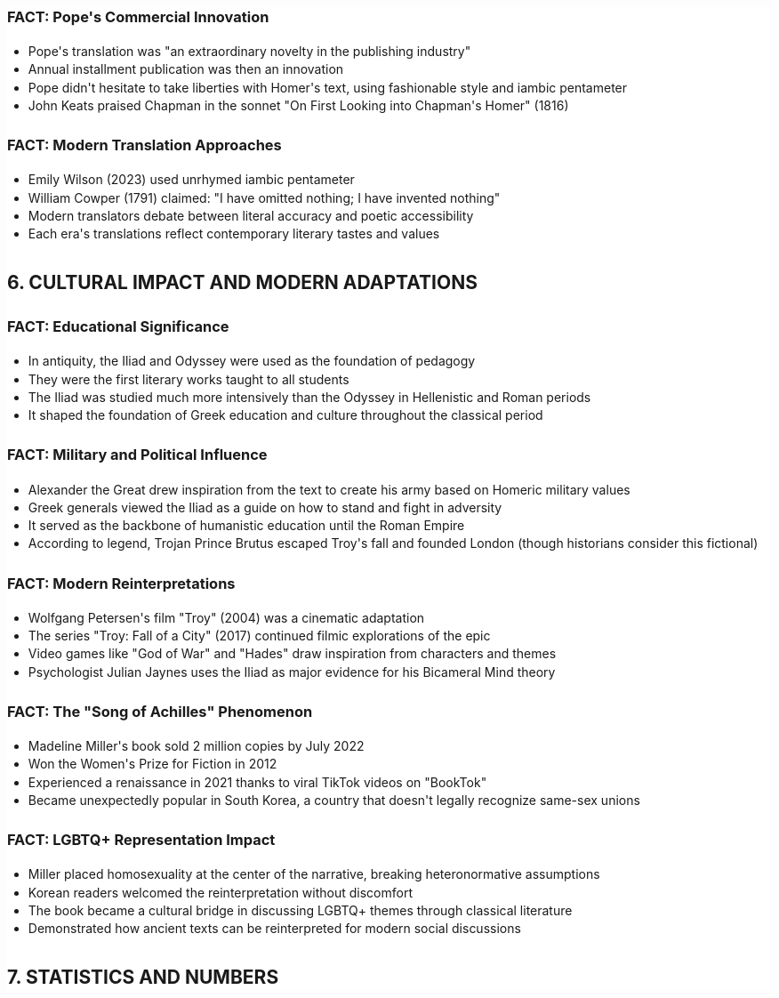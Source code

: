 ### **FACT**: Pope's Commercial Innovation
- Pope's translation was "an extraordinary novelty in the publishing industry"
- Annual installment publication was then an innovation
- Pope didn't hesitate to take liberties with Homer's text, using fashionable style and iambic pentameter
- John Keats praised Chapman in the sonnet "On First Looking into Chapman's Homer" (1816)

### **FACT**: Modern Translation Approaches
- Emily Wilson (2023) used unrhymed iambic pentameter
- William Cowper (1791) claimed: "I have omitted nothing; I have invented nothing"
- Modern translators debate between literal accuracy and poetic accessibility
- Each era's translations reflect contemporary literary tastes and values

## 6. CULTURAL IMPACT AND MODERN ADAPTATIONS

### **FACT**: Educational Significance
- In antiquity, the Iliad and Odyssey were used as the foundation of pedagogy
- They were the first literary works taught to all students
- The Iliad was studied much more intensively than the Odyssey in Hellenistic and Roman periods
- It shaped the foundation of Greek education and culture throughout the classical period

### **FACT**: Military and Political Influence
- Alexander the Great drew inspiration from the text to create his army based on Homeric military values
- Greek generals viewed the Iliad as a guide on how to stand and fight in adversity
- It served as the backbone of humanistic education until the Roman Empire
- According to legend, Trojan Prince Brutus escaped Troy's fall and founded London (though historians consider this fictional)

### **FACT**: Modern Reinterpretations
- Wolfgang Petersen's film "Troy" (2004) was a cinematic adaptation
- The series "Troy: Fall of a City" (2017) continued filmic explorations of the epic
- Video games like "God of War" and "Hades" draw inspiration from characters and themes
- Psychologist Julian Jaynes uses the Iliad as major evidence for his Bicameral Mind theory

### **FACT**: The "Song of Achilles" Phenomenon
- Madeline Miller's book sold 2 million copies by July 2022
- Won the Women's Prize for Fiction in 2012
- Experienced a renaissance in 2021 thanks to viral TikTok videos on "BookTok"
- Became unexpectedly popular in South Korea, a country that doesn't legally recognize same-sex unions

### **FACT**: LGBTQ+ Representation Impact
- Miller placed homosexuality at the center of the narrative, breaking heteronormative assumptions
- Korean readers welcomed the reinterpretation without discomfort
- The book became a cultural bridge in discussing LGBTQ+ themes through classical literature
- Demonstrated how ancient texts can be reinterpreted for modern social discussions

## 7. STATISTICS AND NUMBERS
